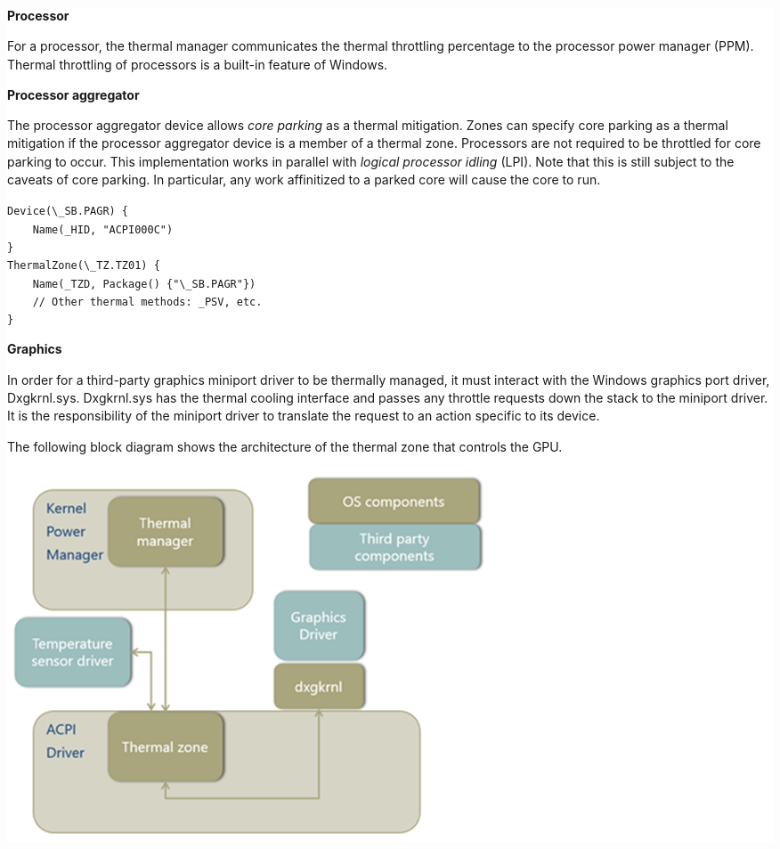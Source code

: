 **Processor**

For a processor, the thermal manager communicates the thermal throttling percentage to the processor power manager (PPM). Thermal throttling of processors is a built-in feature of Windows.

**Processor aggregator**

The processor aggregator device allows *core parking* as a thermal mitigation. Zones can specify core parking as a thermal mitigation if the processor aggregator device is a member of a thermal zone. Processors are not required to be throttled for core parking to occur. This implementation works in parallel with *logical processor idling* (LPI). Note that this is still subject to the caveats of core parking. In particular, any work affinitized to a parked core will cause the core to run.

``` syntax
Device(\_SB.PAGR) {
    Name(_HID, "ACPI000C")
}
ThermalZone(\_TZ.TZ01) {
    Name(_TZD, Package() {"\_SB.PAGR"})
    // Other thermal methods: _PSV, etc.
}
```

**Graphics**

In order for a third-party graphics miniport driver to be thermally managed, it must interact with the Windows graphics port driver, Dxgkrnl.sys. Dxgkrnl.sys has the thermal cooling interface and passes any throttle requests down the stack to the miniport driver. It is the responsibility of the miniport driver to translate the request to an action specific to its device.

The following block diagram shows the architecture of the thermal zone that controls the GPU.

![architecture for thermal zone controlling a gpu](images/thermal-guide6.png)
